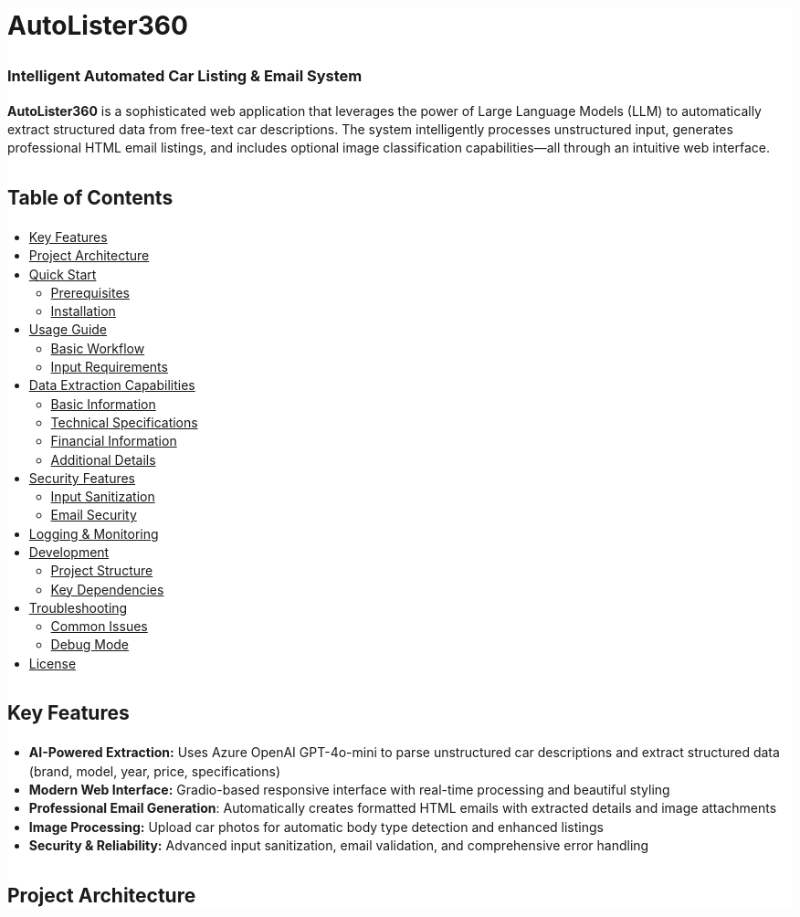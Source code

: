 # AutoLister360

### Intelligent Automated Car Listing & Email System

**AutoLister360** is a sophisticated web application that leverages the power of Large Language Models (LLM) to automatically extract structured data from free-text car descriptions. The system intelligently processes unstructured input, generates professional HTML email listings, and includes optional image classification capabilities—all through an intuitive web interface.

## Table of Contents

- [Key Features](#key-features)
- [Project Architecture](#project-architecture)
- [Quick Start](#quick-start)
  - [Prerequisites](#prerequisites)
  - [Installation](#installation)
- [Usage Guide](#usage-guide)
  - [Basic Workflow](#basic-workflow)
  - [Input Requirements](#input-requirements)
- [Data Extraction Capabilities](#data-extraction-capabilities)
  - [Basic Information](#basic-information)
  - [Technical Specifications](#technical-specifications)
  - [Financial Information](#financial-information)
  - [Additional Details](#additional-details)
- [Security Features](#security-features)
  - [Input Sanitization](#input-sanitization)
  - [Email Security](#email-security)
- [Logging & Monitoring](#logging--monitoring)
- [Development](#development)
  - [Project Structure](#project-structure)
  - [Key Dependencies](#key-dependencies)
- [Troubleshooting](#troubleshooting)
  - [Common Issues](#common-issues)
  - [Debug Mode](#debug-mode)
- [License](#license)

## Key Features

- **AI-Powered Extraction:** Uses Azure OpenAI GPT-4o-mini to parse unstructured car descriptions and extract structured data (brand, model, year, price, specifications)
- **Modern Web Interface:** Gradio-based responsive interface with real-time processing and beautiful styling
- **Professional Email Generation**: Automatically creates formatted HTML emails with extracted details and image attachments
- **Image Processing:** Upload car photos for automatic body type detection and enhanced listings
- **Security & Reliability:** Advanced input sanitization, email validation, and comprehensive error handling

## Project Architecture
